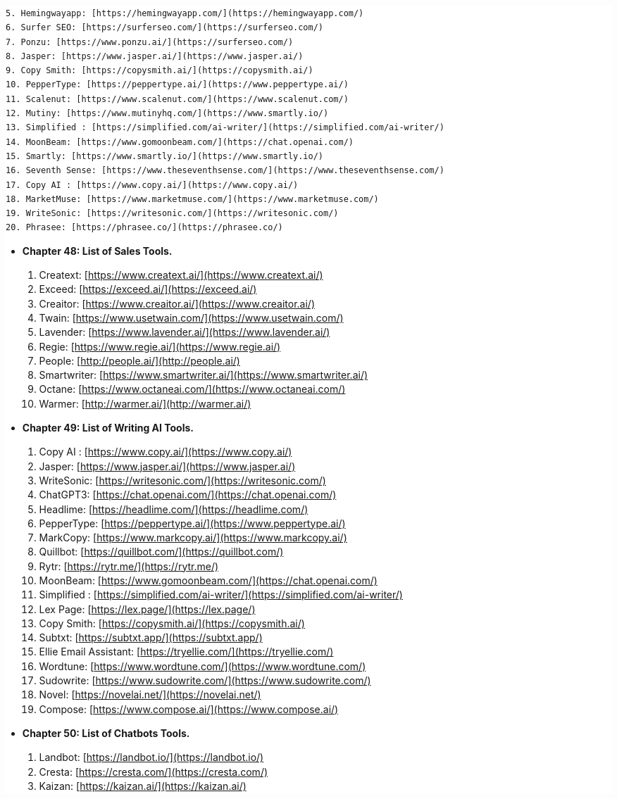     5. Hemingwayapp: [https://hemingwayapp.com/](https://hemingwayapp.com/)
    6. Surfer SEO: [https://surferseo.com/](https://surferseo.com/)
    7. Ponzu: [https://www.ponzu.ai/](https://surferseo.com/)
    8. Jasper: [https://www.jasper.ai/](https://www.jasper.ai/)
    9. Copy Smith: [https://copysmith.ai/](https://copysmith.ai/)
    10. PepperType: [https://peppertype.ai/](https://www.peppertype.ai/)
    11. Scalenut: [https://www.scalenut.com/](https://www.scalenut.com/)
    12. Mutiny: [https://www.mutinyhq.com/](https://www.smartly.io/)
    13. Simplified : [https://simplified.com/ai-writer/](https://simplified.com/ai-writer/)
    14. MoonBeam: [https://www.gomoonbeam.com/](https://chat.openai.com/)
    15. Smartly: [https://www.smartly.io/](https://www.smartly.io/)
    16. Seventh Sense: [https://www.theseventhsense.com/](https://www.theseventhsense.com/)
    17. Copy AI : [https://www.copy.ai/](https://www.copy.ai/)
    18. MarketMuse: [https://www.marketmuse.com/](https://www.marketmuse.com/)
    19. WriteSonic: [https://writesonic.com/](https://writesonic.com/)
    20. Phrasee: [https://phrasee.co/](https://phrasee.co/)
- **Chapter 48: List of Sales Tools.**
    1. Creatext: [https://www.creatext.ai/](https://www.creatext.ai/)
    2. Exceed: [https://exceed.ai/](https://exceed.ai/)
    3. Creaitor: [https://www.creaitor.ai/](https://www.creaitor.ai/)
    4. Twain: [https://www.usetwain.com/](https://www.usetwain.com/)
    5. Lavender: [https://www.lavender.ai/](https://www.lavender.ai/)
    6. Regie: [https://www.regie.ai/](https://www.regie.ai/)
    7. People: [http://people.ai/](http://people.ai/)
    8. Smartwriter: [https://www.smartwriter.ai/](https://www.smartwriter.ai/)
    9. Octane: [https://www.octaneai.com/](https://www.octaneai.com/)
    10. Warmer: [http://warmer.ai/](http://warmer.ai/)
- **Chapter 49: List of Writing AI Tools.**
    1. Copy AI : [https://www.copy.ai/](https://www.copy.ai/)
    2. Jasper: [https://www.jasper.ai/](https://www.jasper.ai/)
    3. WriteSonic: [https://writesonic.com/](https://writesonic.com/)
    4. ChatGPT3: [https://chat.openai.com/](https://chat.openai.com/)
    5. Headlime: [https://headlime.com/](https://headlime.com/)
    6. PepperType: [https://peppertype.ai/](https://www.peppertype.ai/)
    7. MarkCopy: [https://www.markcopy.ai/](https://www.markcopy.ai/)
    8. Quillbot: [https://quillbot.com/](https://quillbot.com/)
    9. Rytr: [https://rytr.me/](https://rytr.me/)
    10. MoonBeam: [https://www.gomoonbeam.com/](https://chat.openai.com/)
    11. Simplified : [https://simplified.com/ai-writer/](https://simplified.com/ai-writer/)
    12. Lex Page: [https://lex.page/](https://lex.page/)
    13. Copy Smith: [https://copysmith.ai/](https://copysmith.ai/)
    14. Subtxt: [https://subtxt.app/](https://subtxt.app/)
    15. Ellie Email Assistant: [https://tryellie.com/](https://tryellie.com/)
    16. Wordtune: [https://www.wordtune.com/](https://www.wordtune.com/)
    17. Sudowrite: [https://www.sudowrite.com/](https://www.sudowrite.com/)
    18. Novel: [https://novelai.net/](https://novelai.net/)
    19. Compose: [https://www.compose.ai/](https://www.compose.ai/)
    
- **Chapter 50: List of Chatbots Tools.**
    1. Landbot: [https://landbot.io/](https://landbot.io/)
    2. Cresta: [https://cresta.com/](https://cresta.com/)
    3. Kaizan: [https://kaizan.ai/](https://kaizan.ai/)
    